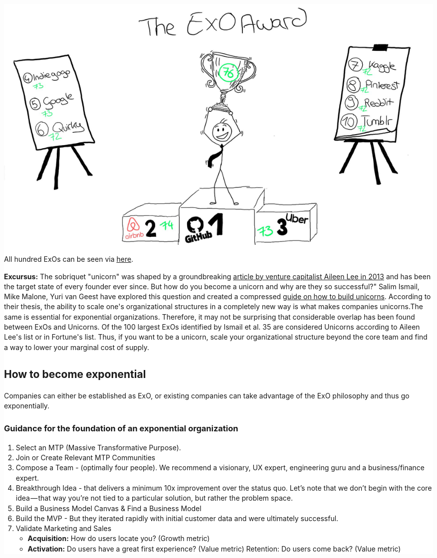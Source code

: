 ![Award](ExO-Award1.jpg)



All hundred ExOs can be seen via [here](https://openexo.com/top100/). 

 **Excursus:** The sobriquet "unicorn" was shaped by a groundbreaking [article by venture capitalist Aileen Lee in 2013](https://techcrunch.com/2013/11/02/welcome-to-the-unicorn-club/?guccounter=1) and has been the target state of every founder ever since. 
But how do you become a unicorn and why are they so successful?" Salim Ismail, Mike Malone, Yuri van Geest have explored this question and created a compressed [guide on how to build unicorns](https://openexo.com/exponential-organizations-book/). According to their thesis, the ability to scale one's organizational structures in a completely new way is what makes companies unicorns.The same is essential for exponential organizations. Therefore, it may not be surprising that considerable overlap has been found between ExOs and Unicorns. Of the 100 largest ExOs identified by Ismail et al. 35 are considered Unicorns according to Aileen Lee's list or in Fortune's list. Thus, if you want to be a unicorn, scale your organizational structure beyond the core team and find a way to lower your marginal cost of supply.


## How to become exponential 
Companies can either be established as ExO, or existing companies can take advantage of the ExO philosophy and thus go exponentially.

### Guidance for the foundation of an exponential organization 

1. Select an MTP (Massive Transformative Purpose).
2. Join or Create Relevant MTP Communities
3. Compose a Team - (optimally four people). We recommend a visionary, UX expert, engineering guru and a business/finance expert.
4. Breakthrough Idea - that delivers a minimum 10x improvement over the status quo. Let’s note that we don’t begin with the core idea — that way you’re not tied to a particular solution, but rather the problem space.
5. Build a Business Model Canvas & Find a Business Model
6. Build the MVP - But they iterated rapidly with initial customer data and were ultimately successful.
7. Validate Marketing and Sales
    - **Acquisition:** How do users locate you? (Growth metric)
    - **Activation:** Do users have a great first experience? (Value metric) Retention: Do users come back? (Value metric) 
